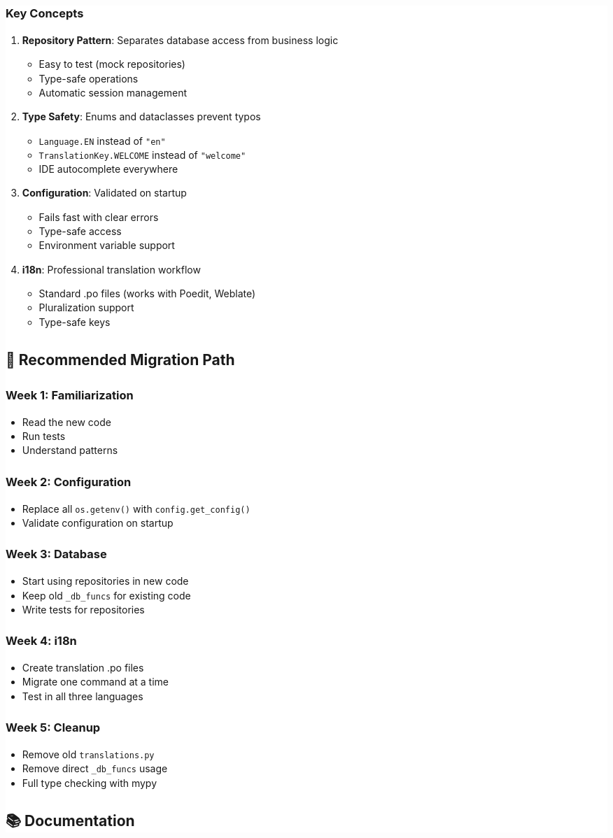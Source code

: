 ### Key Concepts

1. **Repository Pattern**: Separates database access from business logic
   - Easy to test (mock repositories)
   - Type-safe operations
   - Automatic session management

2. **Type Safety**: Enums and dataclasses prevent typos
   - `Language.EN` instead of `"en"`
   - `TranslationKey.WELCOME` instead of `"welcome"`
   - IDE autocomplete everywhere

3. **Configuration**: Validated on startup
   - Fails fast with clear errors
   - Type-safe access
   - Environment variable support

4. **i18n**: Professional translation workflow
   - Standard .po files (works with Poedit, Weblate)
   - Pluralization support
   - Type-safe keys

## 🎯 Recommended Migration Path

### Week 1: Familiarization
- Read the new code
- Run tests
- Understand patterns

### Week 2: Configuration
- Replace all `os.getenv()` with `config.get_config()`
- Validate configuration on startup

### Week 3: Database
- Start using repositories in new code
- Keep old `_db_funcs` for existing code
- Write tests for repositories

### Week 4: i18n
- Create translation .po files
- Migrate one command at a time
- Test in all three languages

### Week 5: Cleanup
- Remove old `translations.py`
- Remove direct `_db_funcs` usage
- Full type checking with mypy

## 📚 Documentation
